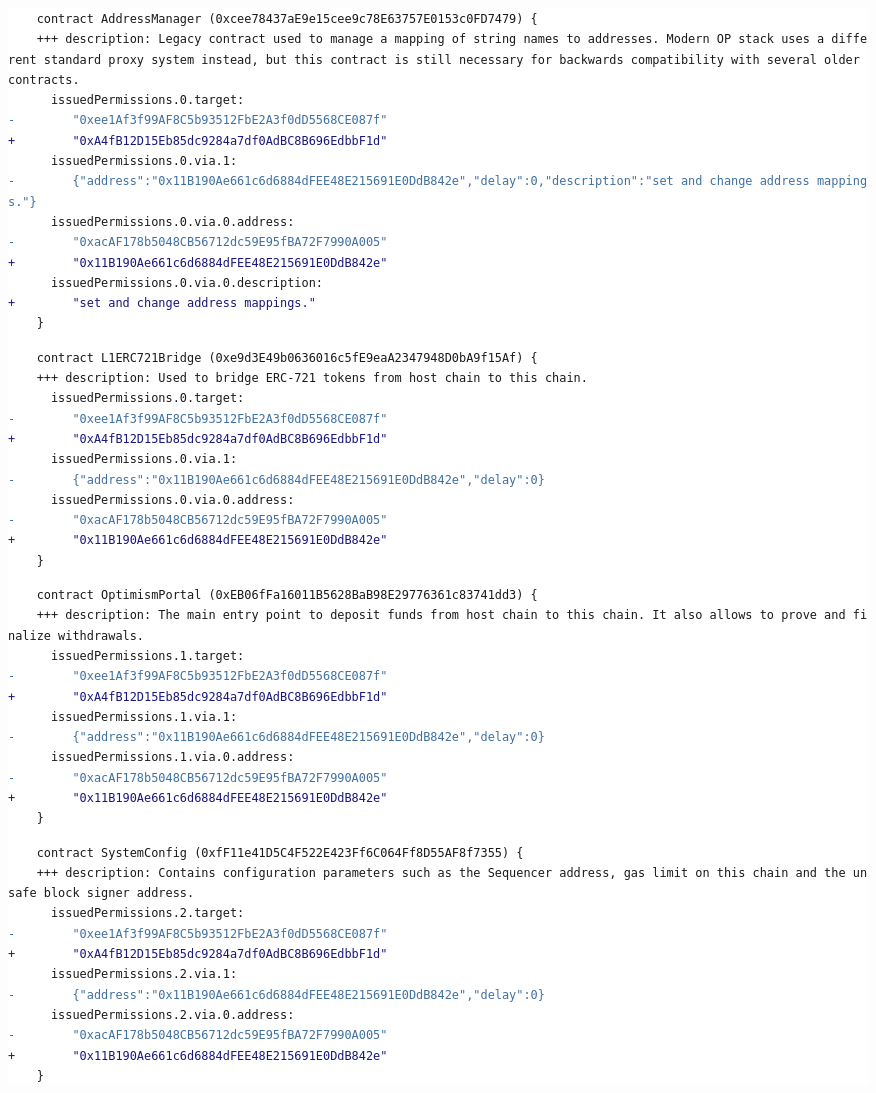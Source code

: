 ```diff
    contract AddressManager (0xcee78437aE9e15cee9c78E63757E0153c0FD7479) {
    +++ description: Legacy contract used to manage a mapping of string names to addresses. Modern OP stack uses a different standard proxy system instead, but this contract is still necessary for backwards compatibility with several older contracts.
      issuedPermissions.0.target:
-        "0xee1Af3f99AF8C5b93512FbE2A3f0dD5568CE087f"
+        "0xA4fB12D15Eb85dc9284a7df0AdBC8B696EdbbF1d"
      issuedPermissions.0.via.1:
-        {"address":"0x11B190Ae661c6d6884dFEE48E215691E0DdB842e","delay":0,"description":"set and change address mappings."}
      issuedPermissions.0.via.0.address:
-        "0xacAF178b5048CB56712dc59E95fBA72F7990A005"
+        "0x11B190Ae661c6d6884dFEE48E215691E0DdB842e"
      issuedPermissions.0.via.0.description:
+        "set and change address mappings."
    }
```

```diff
    contract L1ERC721Bridge (0xe9d3E49b0636016c5fE9eaA2347948D0bA9f15Af) {
    +++ description: Used to bridge ERC-721 tokens from host chain to this chain.
      issuedPermissions.0.target:
-        "0xee1Af3f99AF8C5b93512FbE2A3f0dD5568CE087f"
+        "0xA4fB12D15Eb85dc9284a7df0AdBC8B696EdbbF1d"
      issuedPermissions.0.via.1:
-        {"address":"0x11B190Ae661c6d6884dFEE48E215691E0DdB842e","delay":0}
      issuedPermissions.0.via.0.address:
-        "0xacAF178b5048CB56712dc59E95fBA72F7990A005"
+        "0x11B190Ae661c6d6884dFEE48E215691E0DdB842e"
    }
```

```diff
    contract OptimismPortal (0xEB06fFa16011B5628BaB98E29776361c83741dd3) {
    +++ description: The main entry point to deposit funds from host chain to this chain. It also allows to prove and finalize withdrawals.
      issuedPermissions.1.target:
-        "0xee1Af3f99AF8C5b93512FbE2A3f0dD5568CE087f"
+        "0xA4fB12D15Eb85dc9284a7df0AdBC8B696EdbbF1d"
      issuedPermissions.1.via.1:
-        {"address":"0x11B190Ae661c6d6884dFEE48E215691E0DdB842e","delay":0}
      issuedPermissions.1.via.0.address:
-        "0xacAF178b5048CB56712dc59E95fBA72F7990A005"
+        "0x11B190Ae661c6d6884dFEE48E215691E0DdB842e"
    }
```

```diff
    contract SystemConfig (0xfF11e41D5C4F522E423Ff6C064Ff8D55AF8f7355) {
    +++ description: Contains configuration parameters such as the Sequencer address, gas limit on this chain and the unsafe block signer address.
      issuedPermissions.2.target:
-        "0xee1Af3f99AF8C5b93512FbE2A3f0dD5568CE087f"
+        "0xA4fB12D15Eb85dc9284a7df0AdBC8B696EdbbF1d"
      issuedPermissions.2.via.1:
-        {"address":"0x11B190Ae661c6d6884dFEE48E215691E0DdB842e","delay":0}
      issuedPermissions.2.via.0.address:
-        "0xacAF178b5048CB56712dc59E95fBA72F7990A005"
+        "0x11B190Ae661c6d6884dFEE48E215691E0DdB842e"
    }
```
